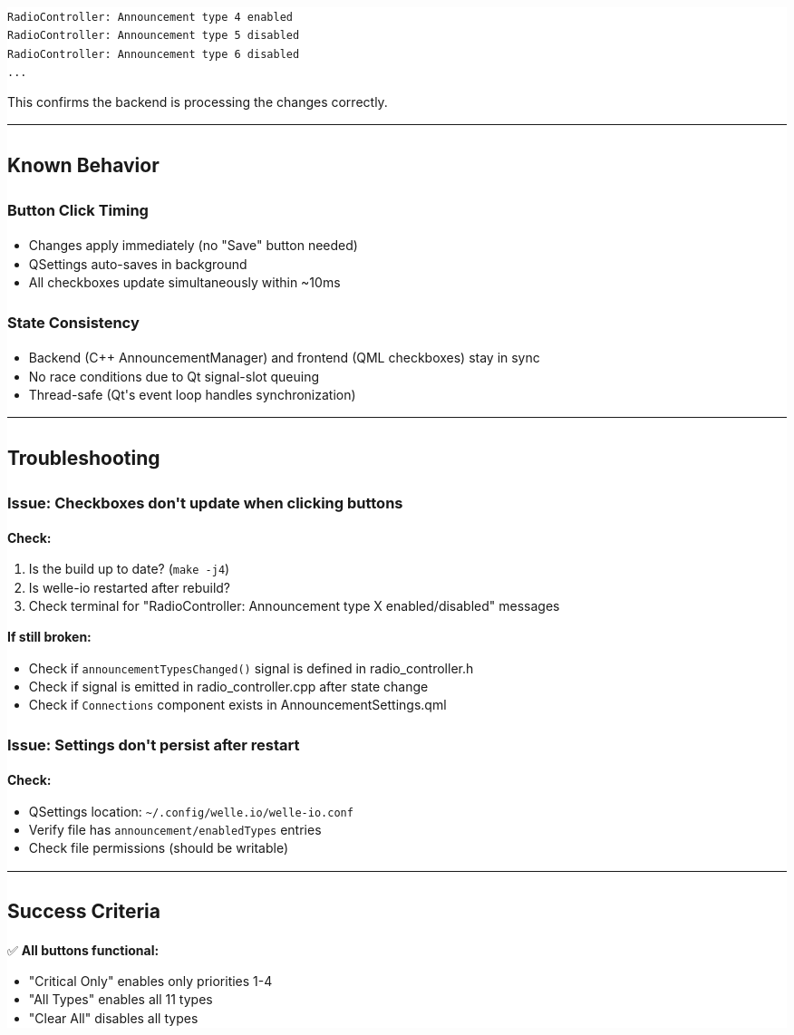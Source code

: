 ```
RadioController: Announcement type 4 enabled
RadioController: Announcement type 5 disabled
RadioController: Announcement type 6 disabled
...
```

This confirms the backend is processing the changes correctly.

---

## Known Behavior

### Button Click Timing
- Changes apply immediately (no "Save" button needed)
- QSettings auto-saves in background
- All checkboxes update simultaneously within ~10ms

### State Consistency
- Backend (C++ AnnouncementManager) and frontend (QML checkboxes) stay in sync
- No race conditions due to Qt signal-slot queuing
- Thread-safe (Qt's event loop handles synchronization)

---

## Troubleshooting

### Issue: Checkboxes don't update when clicking buttons

**Check:**
1. Is the build up to date? (`make -j4`)
2. Is welle-io restarted after rebuild?
3. Check terminal for "RadioController: Announcement type X enabled/disabled" messages

**If still broken:**
- Check if `announcementTypesChanged()` signal is defined in radio_controller.h
- Check if signal is emitted in radio_controller.cpp after state change
- Check if `Connections` component exists in AnnouncementSettings.qml

### Issue: Settings don't persist after restart

**Check:**
- QSettings location: `~/.config/welle.io/welle-io.conf`
- Verify file has `announcement/enabledTypes` entries
- Check file permissions (should be writable)

---

## Success Criteria

✅ **All buttons functional:**
- "Critical Only" enables only priorities 1-4
- "All Types" enables all 11 types
- "Clear All" disables all types
